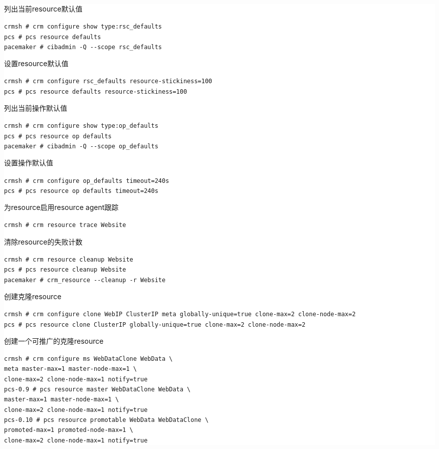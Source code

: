 列出当前resource默认值

```
crmsh # crm configure show type:rsc_defaults
pcs # pcs resource defaults
pacemaker # cibadmin -Q --scope rsc_defaults
```

设置resource默认值

```
crmsh # crm configure rsc_defaults resource-stickiness=100
pcs # pcs resource defaults resource-stickiness=100
```

列出当前操作默认值

```
crmsh # crm configure show type:op_defaults
pcs # pcs resource op defaults
pacemaker # cibadmin -Q --scope op_defaults
```

设置操作默认值

```
crmsh # crm configure op_defaults timeout=240s
pcs # pcs resource op defaults timeout=240s
```

为resource启用resource agent跟踪

```
crmsh # crm resource trace Website
```

清除resource的失败计数

```
crmsh # crm resource cleanup Website
pcs # pcs resource cleanup Website
pacemaker # crm_resource --cleanup -r Website
```

创建克隆resource

```
crmsh # crm configure clone WebIP ClusterIP meta globally-unique=true clone-max=2 clone-node-max=2
pcs # pcs resource clone ClusterIP globally-unique=true clone-max=2 clone-node-max=2
```

创建一个可推广的克隆resource

```
crmsh # crm configure ms WebDataClone WebData \
meta master-max=1 master-node-max=1 \
clone-max=2 clone-node-max=1 notify=true
pcs-0.9 # pcs resource master WebDataClone WebData \
master-max=1 master-node-max=1 \
clone-max=2 clone-node-max=1 notify=true
pcs-0.10 # pcs resource promotable WebData WebDataClone \
promoted-max=1 promoted-node-max=1 \
clone-max=2 clone-node-max=1 notify=true
```
